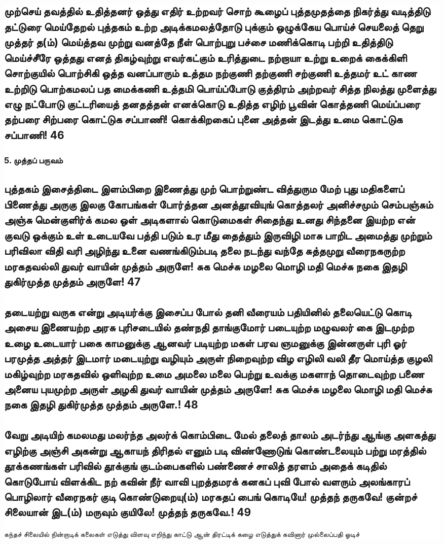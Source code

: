முற்செய் தவத்தில் உதித்தனர் ஒத்து எதிர் உற்றவர் சொற் கூழைப்
புத்தமுதத்தை நிகர்த்து வடித்திடு தட்டுரை மெய்தேறல்
புத்தகம் உற்ற அடிக்கமலத்தோடு புக்கும் ஒழுக்கேய
பொய்ச் செயலைத் தெறு முத்தர் த(ம்) மெய்த்தவ முற்று வனத்தே நீள்
பொற்புறு பச்சை மணிக்கொடி பற்றி உதித்திடு மெய்ச்சீரே
ஒத்தது எனத் திகழ்வுற்று எவர்கட்கும் உரித்துடை நற்றாயா
உற்று உறைக் கைக்கிளி சொற்குயில் பொற்சிகி ஒத்த வனப்பாரும்
உத்தம நற்குணி தற்குணி சற்குணி உத்தமர் உட் காண
உற்றிடு பொற்கமலப் பத மைக்கணி உத்தமி பொய்ப்போடு
குத்திரம் அற்றவர் சித்த நிலத்து முளைத்து எழு நட்போடு
குட்டரியைத் தனதத்தன் எனக்கொடு உதித்த எழிற் பூவின்
கொத்தணி மெய்ப்பரை தற்பரை சிற்பரை கொட்டுக சப்பாணி!
கொக்கிறகைப் புனை அத்தன் இடத்து உமை கொட்டுக சப்பாணி! 46
--------------------------

### 5. முத்தப் பருவம்

புத்தகம் இசைத்திடை இளம்பிறை இணைத்து முற்
பொற்றுண்ட வித்துரும மேற்
புது மதிகளைப் பிணைத்து அருகு இலகு கோபங்கள்
போர்த்தன அனத்தூவியுங்
கொத்தலர் அனிச்சமும் செம்பஞ்சும் அஞ்சு
மென்குளிர்க் கமல ஒள் அடிகளால்
கொடுமைகள் சிதைந்து உனது சிந்தனை இயற்ற என்
குவடு ஒக்கும் உள் உடையவே
பத்தி படும் உர மீது தைத்தும் இருவிழி மாசு
பாறிட அமைத்து முற்றும்
பரிவிலா விதி வரி அழிந்து உனை வணங்கிடும்படி
தலை நடந்து வந்தே
சுத்தமுறு வீரைநகருற்ற மரகதவல்லி
துவர் வாயின் முத்தம் அருளே!
சுக மெச்சு மழலை மொழி மதி மெச்சு நகை இதழி
துகிர்முத்த முத்தம் அருளே! 47
-----------------
தடையற்று வருக என்று அடியர்க்கு இசைப்ப போல்
தனி வீரையம் பதியினில்
தலையெட்டு கொடி அசைய இணையற்ற
அரசு புரிசடையில் தண்நதி தாங்குமோர்
படையுற்ற மழுவலர் கை இடமுற்ற உழை உடையார்
பகை காமனுக்கு ஆனவர்
படியுற்ற மகள் பரவ ஞமனுக்கு இன்னருள் புரி ஓர்
பரமுத்த அத்தர் இடமார்
மடையுற்று வழியும் அருள் நிறைவுற்ற விழ எழிலி
வலி தீர மொய்த்த குழலி
மகிழ்வுற்ற மரகதவில் ஒளிவுற்ற உமை அமலை
மலை பெற்று உவக்கு மகளாந்
தொடைவுற்ற பணை அனைய புயமுற்ற அருள் அழகி
துவர் வாயின் முத்தம் அருளே!
சுக மெச்சு மழலை மொழி மதி மெச்சு நகை இதழி
துகிர்முத்த முத்தம் அருளே.! 48
-------------------------
வேறு
அடியிற் கமலமது மலர்ந்த அலர்க் கொம்பிடை மேல் தலைத் தாலம்
அடர்ந்து ஆங்கு அளகத்து எழிற்கு அஞ்சி அகன்று ஆகாயந் திரிதல் எனும்
படி விண்ணோடுங் கொண்டலையும் பற்று மரத்தில் தூக்கணங்கள்
பரிவில் தூக்குங் குடம்பைகளில் பண்ணைச் சாலித் தரளம் அதைக்
கடிதில் கொடுபோய் விளக்கிட நற் கவின் நீர் வாவி புறத்தமரக்
கனகப் புவி போல் வளரும் அலங்காரப் பொழிலார் வீரைநகர்
குடி கொண்டுறையு(ம்) மரகதப் பைங் கொடியே! முத்தந் தருகவே!
குன்றச் சிலையான் இட(ம்) மருவும் குயிலே! முத்தந் தருகவே.! 49
----------------
கந்தச் சிலையில் நின்றாடிக் கலைகள் எடுத்து விளவு எறிந்து
காட்டு ஆன் திரட்டிக் கழை எடுத்துக் கவினார் முல்லைப்பதி ஓடிச்